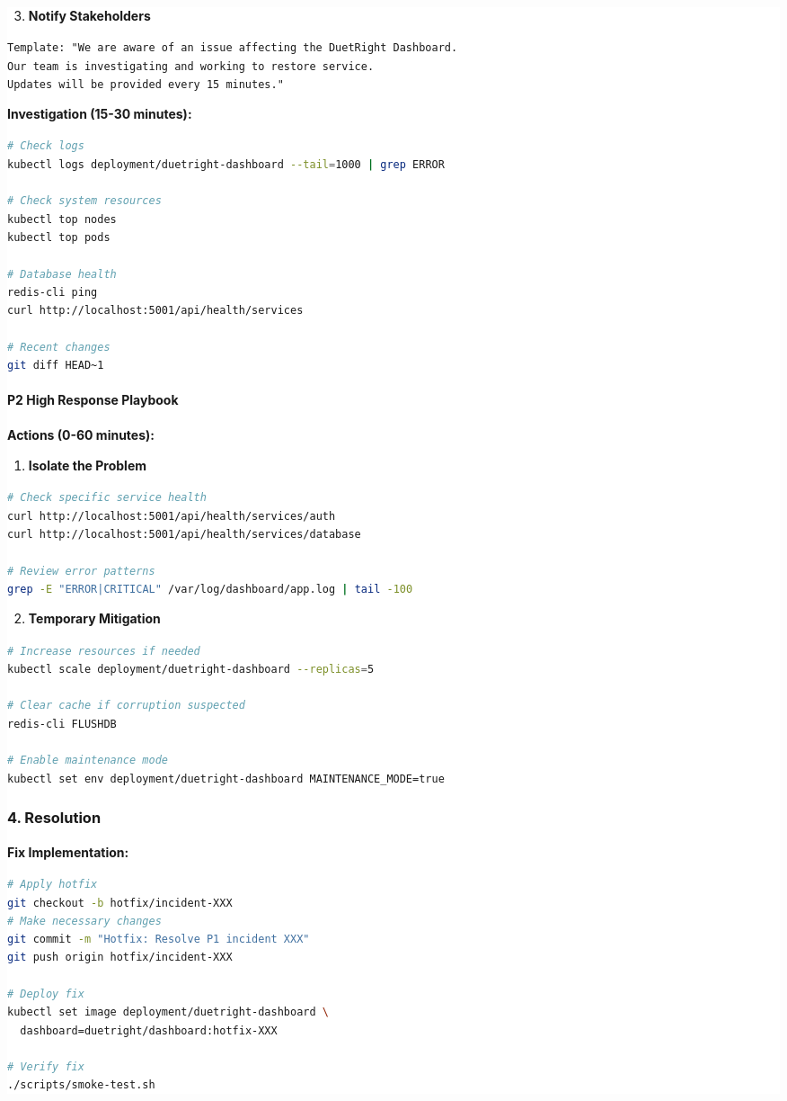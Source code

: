 3. **Notify Stakeholders**
```
Template: "We are aware of an issue affecting the DuetRight Dashboard. 
Our team is investigating and working to restore service. 
Updates will be provided every 15 minutes."
```

**Investigation (15-30 minutes):**

```bash
# Check logs
kubectl logs deployment/duetright-dashboard --tail=1000 | grep ERROR

# Check system resources
kubectl top nodes
kubectl top pods

# Database health
redis-cli ping
curl http://localhost:5001/api/health/services

# Recent changes
git diff HEAD~1
```

#### P2 High Response Playbook

**Actions (0-60 minutes):**

1. **Isolate the Problem**
```bash
# Check specific service health
curl http://localhost:5001/api/health/services/auth
curl http://localhost:5001/api/health/services/database

# Review error patterns
grep -E "ERROR|CRITICAL" /var/log/dashboard/app.log | tail -100
```

2. **Temporary Mitigation**
```bash
# Increase resources if needed
kubectl scale deployment/duetright-dashboard --replicas=5

# Clear cache if corruption suspected
redis-cli FLUSHDB

# Enable maintenance mode
kubectl set env deployment/duetright-dashboard MAINTENANCE_MODE=true
```

### 4. Resolution

**Fix Implementation:**
```bash
# Apply hotfix
git checkout -b hotfix/incident-XXX
# Make necessary changes
git commit -m "Hotfix: Resolve P1 incident XXX"
git push origin hotfix/incident-XXX

# Deploy fix
kubectl set image deployment/duetright-dashboard \
  dashboard=duetright/dashboard:hotfix-XXX

# Verify fix
./scripts/smoke-test.sh
```